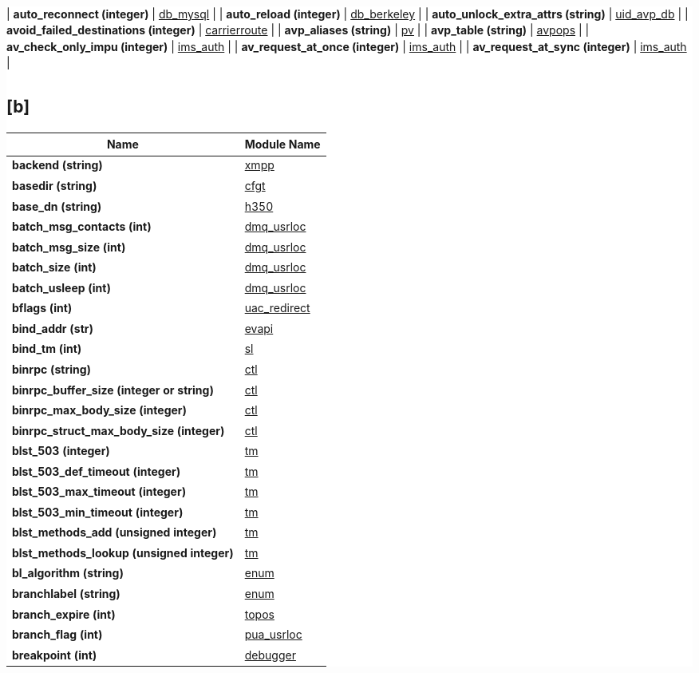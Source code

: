 | **auto_reconnect (integer)** | [db_mysql](https://www.kamailio.org/docs/modules/6.0.x/modules/db_mysql.html) |
| **auto_reload (integer)** | [db_berkeley](https://www.kamailio.org/docs/modules/6.0.x/modules/db_berkeley.html) |
| **auto_unlock_extra_attrs (string)** | [uid_avp_db](https://www.kamailio.org/docs/modules/6.0.x/modules/uid_avp_db.html#auto_unlock_extra_attrs) |
| **avoid_failed_destinations (integer)** | [carrierroute](https://www.kamailio.org/docs/modules/6.0.x/modules/carrierroute.html) |
| **avp_aliases (string)** | [pv](https://www.kamailio.org/docs/modules/6.0.x/modules/pv.html#pv.p.avp_aliases) |
| **avp_table (string)** | [avpops](https://www.kamailio.org/docs/modules/6.0.x/modules/avpops.html#avpops.p.avp_table) |
| **av_check_only_impu (integer)** | [ims_auth](https://www.kamailio.org/docs/modules/6.0.x/modules/ims_auth.html) |
| **av_request_at_once (integer)** | [ims_auth](https://www.kamailio.org/docs/modules/6.0.x/modules/ims_auth.html) |
| **av_request_at_sync (integer)** | [ims_auth](https://www.kamailio.org/docs/modules/6.0.x/modules/ims_auth.html) |

## [b]

| Name | Module Name |
|------|-------------|
| **backend (string)** | [xmpp](https://www.kamailio.org/docs/modules/6.0.x/modules/xmpp.html) |
| **basedir (string)** | [cfgt](https://www.kamailio.org/docs/modules/6.0.x/modules/cfgt.html#cfg.p.basedir) |
| **base_dn (string)** | [h350](https://www.kamailio.org/docs/modules/6.0.x/modules/h350.html) |
| **batch_msg_contacts (int)** | [dmq_usrloc](https://www.kamailio.org/docs/modules/6.0.x/modules/dmq_usrloc.html#usrloc_dmq.p.batch_msg_contacts) |
| **batch_msg_size (int)** | [dmq_usrloc](https://www.kamailio.org/docs/modules/6.0.x/modules/dmq_usrloc.html#usrloc_dmq.p.batch_msg_size) |
| **batch_size (int)** | [dmq_usrloc](https://www.kamailio.org/docs/modules/6.0.x/modules/dmq_usrloc.html#usrloc_dmq.p.batch_size) |
| **batch_usleep (int)** | [dmq_usrloc](https://www.kamailio.org/docs/modules/6.0.x/modules/dmq_usrloc.html#usrloc_dmq.p.batch_usleep) |
| **bflags (int)** | [uac_redirect](https://www.kamailio.org/docs/modules/6.0.x/modules/uac_redirect.html#uac_redirect.p.bflags) |
| **bind_addr (str)** | [evapi](https://www.kamailio.org/docs/modules/6.0.x/modules/evapi.html#evapi.p.bind_addr) |
| **bind_tm (int)** | [sl](https://www.kamailio.org/docs/modules/6.0.x/modules/sl.html#sl.p.bind_tm) |
| **binrpc (string)** | [ctl](https://www.kamailio.org/docs/modules/6.0.x/modules/ctl.html#binrpc) |
| **binrpc_buffer_size (integer or string)** | [ctl](https://www.kamailio.org/docs/modules/6.0.x/modules/ctl.html#binrpc_buffer_size) |
| **binrpc_max_body_size (integer)** | [ctl](https://www.kamailio.org/docs/modules/6.0.x/modules/ctl.html#binrpc_max_body_size) |
| **binrpc_struct_max_body_size (integer)** | [ctl](https://www.kamailio.org/docs/modules/6.0.x/modules/ctl.html#binrpc_struct_max_body_size) |
| **blst_503 (integer)** | [tm](https://www.kamailio.org/docs/modules/6.0.x/modules/tm.html#tm.p.blst_503) |
| **blst_503_def_timeout (integer)** | [tm](https://www.kamailio.org/docs/modules/6.0.x/modules/tm.html#tm.p.blst_503_def_timeout) |
| **blst_503_max_timeout (integer)** | [tm](https://www.kamailio.org/docs/modules/6.0.x/modules/tm.html#tm.p.blst_503_max_timeout) |
| **blst_503_min_timeout (integer)** | [tm](https://www.kamailio.org/docs/modules/6.0.x/modules/tm.html#tm.p.blst_503_min_timeout) |
| **blst_methods_add (unsigned integer)** | [tm](https://www.kamailio.org/docs/modules/6.0.x/modules/tm.html#tm.p.blst_methods_add) |
| **blst_methods_lookup (unsigned integer)** | [tm](https://www.kamailio.org/docs/modules/6.0.x/modules/tm.html#tm.p.blst_methods_lookup) |
| **bl_algorithm (string)** | [enum](https://www.kamailio.org/docs/modules/6.0.x/modules/enum.html#enum.p.bl_algorithm) |
| **branchlabel (string)** | [enum](https://www.kamailio.org/docs/modules/6.0.x/modules/enum.html#enum.p.branchlabel) |
| **branch_expire (int)** | [topos](https://www.kamailio.org/docs/modules/6.0.x/modules/topos.html#topos.p.branch_expire) |
| **branch_flag (int)** | [pua_usrloc](https://www.kamailio.org/docs/modules/6.0.x/modules/pua_usrloc.html) |
| **breakpoint (int)** | [debugger](https://www.kamailio.org/docs/modules/6.0.x/modules/debugger.html#dbg.p.breakpoint) |